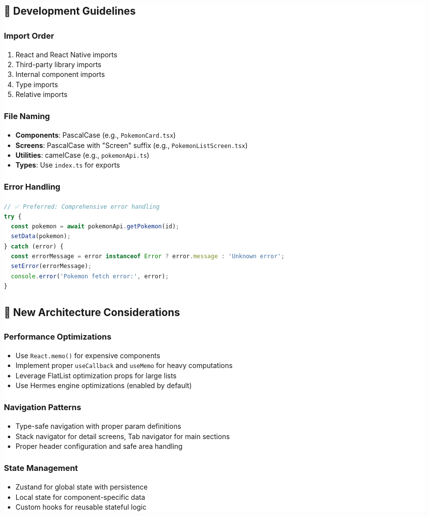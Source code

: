 ## 🔧 Development Guidelines

### Import Order

1. React and React Native imports
2. Third-party library imports
3. Internal component imports
4. Type imports
5. Relative imports

### File Naming

- **Components**: PascalCase (e.g., `PokemonCard.tsx`)
- **Screens**: PascalCase with "Screen" suffix (e.g., `PokemonListScreen.tsx`)
- **Utilities**: camelCase (e.g., `pokemonApi.ts`)
- **Types**: Use `index.ts` for exports

### Error Handling

```typescript
// ✅ Preferred: Comprehensive error handling
try {
  const pokemon = await pokemonApi.getPokemon(id);
  setData(pokemon);
} catch (error) {
  const errorMessage = error instanceof Error ? error.message : 'Unknown error';
  setError(errorMessage);
  console.error('Pokemon fetch error:', error);
}
```

## 🚀 New Architecture Considerations

### Performance Optimizations

- Use `React.memo()` for expensive components
- Implement proper `useCallback` and `useMemo` for heavy computations
- Leverage FlatList optimization props for large lists
- Use Hermes engine optimizations (enabled by default)

### Navigation Patterns

- Type-safe navigation with proper param definitions
- Stack navigator for detail screens, Tab navigator for main sections
- Proper header configuration and safe area handling

### State Management

- Zustand for global state with persistence
- Local state for component-specific data
- Custom hooks for reusable stateful logic

